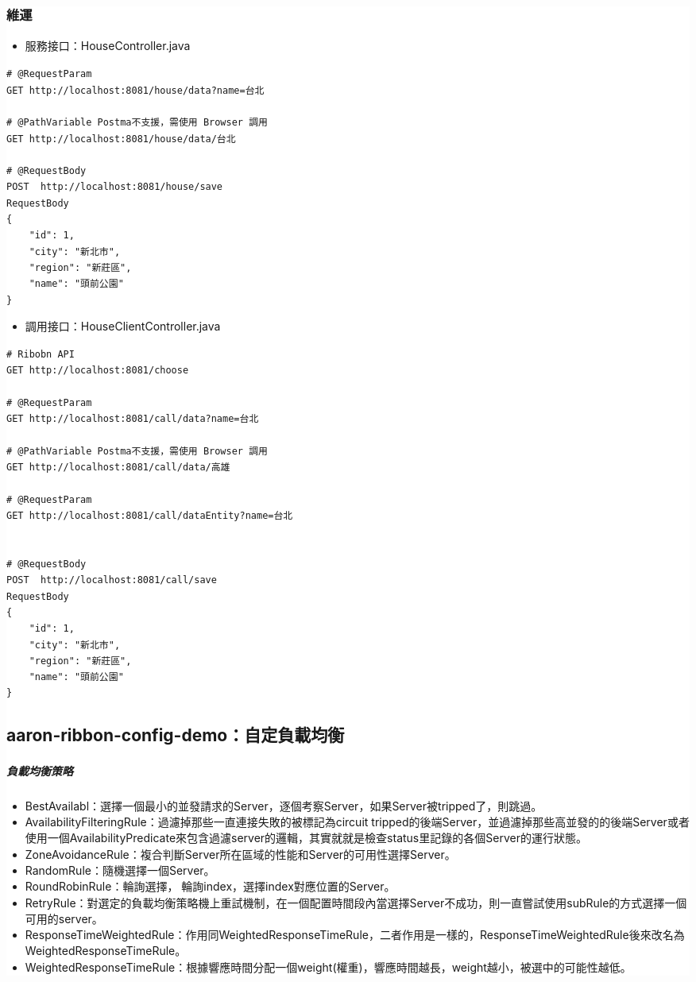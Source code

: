 ### 維運
- 服務接口：HouseController.java
```
# @RequestParam
GET http://localhost:8081/house/data?name=台北

# @PathVariable Postma不支援，需使用 Browser 調用
GET http://localhost:8081/house/data/台北

# @RequestBody
POST  http://localhost:8081/house/save
RequestBody
{
    "id": 1,
    "city": "新北市",
    "region": "新莊區",
    "name": "頭前公園"
}
```
- 調用接口：HouseClientController.java
```
# Ribobn API
GET http://localhost:8081/choose

# @RequestParam
GET http://localhost:8081/call/data?name=台北

# @PathVariable Postma不支援，需使用 Browser 調用
GET http://localhost:8081/call/data/高雄

# @RequestParam
GET http://localhost:8081/call/dataEntity?name=台北


# @RequestBody
POST  http://localhost:8081/call/save
RequestBody
{
    "id": 1,
    "city": "新北市",
    "region": "新莊區",
    "name": "頭前公園"
}
```


## aaron-ribbon-config-demo：自定負載均衡
##### 負載均衡策略
- BestAvailabl：選擇一個最小的並發請求的Server，逐個考察Server，如果Server被tripped了，則跳過。
- AvailabilityFilteringRule：過濾掉那些一直連接失敗的被標記為circuit tripped的後端Server，並過濾掉那些高並發的的後端Server或者使用一個AvailabilityPredicate來包含過濾server的邏輯，其實就就是檢查status里記錄的各個Server的運行狀態。
- ZoneAvoidanceRule：複合判斷Server所在區域的性能和Server的可用性選擇Server。
- RandomRule：隨機選擇一個Server。
- RoundRobinRule：輪詢選擇， 輪詢index，選擇index對應位置的Server。
- RetryRule：對選定的負載均衡策略機上重試機制，在一個配置時間段內當選擇Server不成功，則一直嘗試使用subRule的方式選擇一個可用的server。
- ResponseTimeWeightedRule：作用同WeightedResponseTimeRule，二者作用是一樣的，ResponseTimeWeightedRule後來改名為WeightedResponseTimeRule。
- WeightedResponseTimeRule：根據響應時間分配一個weight(權重)，響應時間越長，weight越小，被選中的可能性越低。
